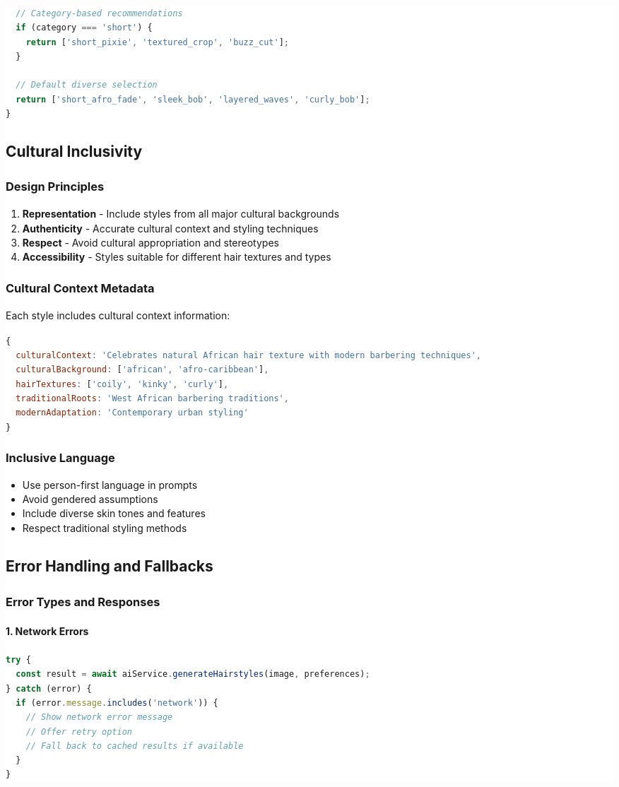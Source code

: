 ```javascript
  // Category-based recommendations
  if (category === 'short') {
    return ['short_pixie', 'textured_crop', 'buzz_cut'];
  }
  
  // Default diverse selection
  return ['short_afro_fade', 'sleek_bob', 'layered_waves', 'curly_bob'];
}
```

## Cultural Inclusivity

### Design Principles

1. **Representation** - Include styles from all major cultural backgrounds
2. **Authenticity** - Accurate cultural context and styling techniques
3. **Respect** - Avoid cultural appropriation and stereotypes
4. **Accessibility** - Styles suitable for different hair textures and types

### Cultural Context Metadata

Each style includes cultural context information:

```javascript
{
  culturalContext: 'Celebrates natural African hair texture with modern barbering techniques',
  culturalBackground: ['african', 'afro-caribbean'],
  hairTextures: ['coily', 'kinky', 'curly'],
  traditionalRoots: 'West African barbering traditions',
  modernAdaptation: 'Contemporary urban styling'
}
```

### Inclusive Language

- Use person-first language in prompts
- Avoid gendered assumptions
- Include diverse skin tones and features
- Respect traditional styling methods

## Error Handling and Fallbacks

### Error Types and Responses

#### 1. Network Errors

```javascript
try {
  const result = await aiService.generateHairstyles(image, preferences);
} catch (error) {
  if (error.message.includes('network')) {
    // Show network error message
    // Offer retry option
    // Fall back to cached results if available
  }
}
```
